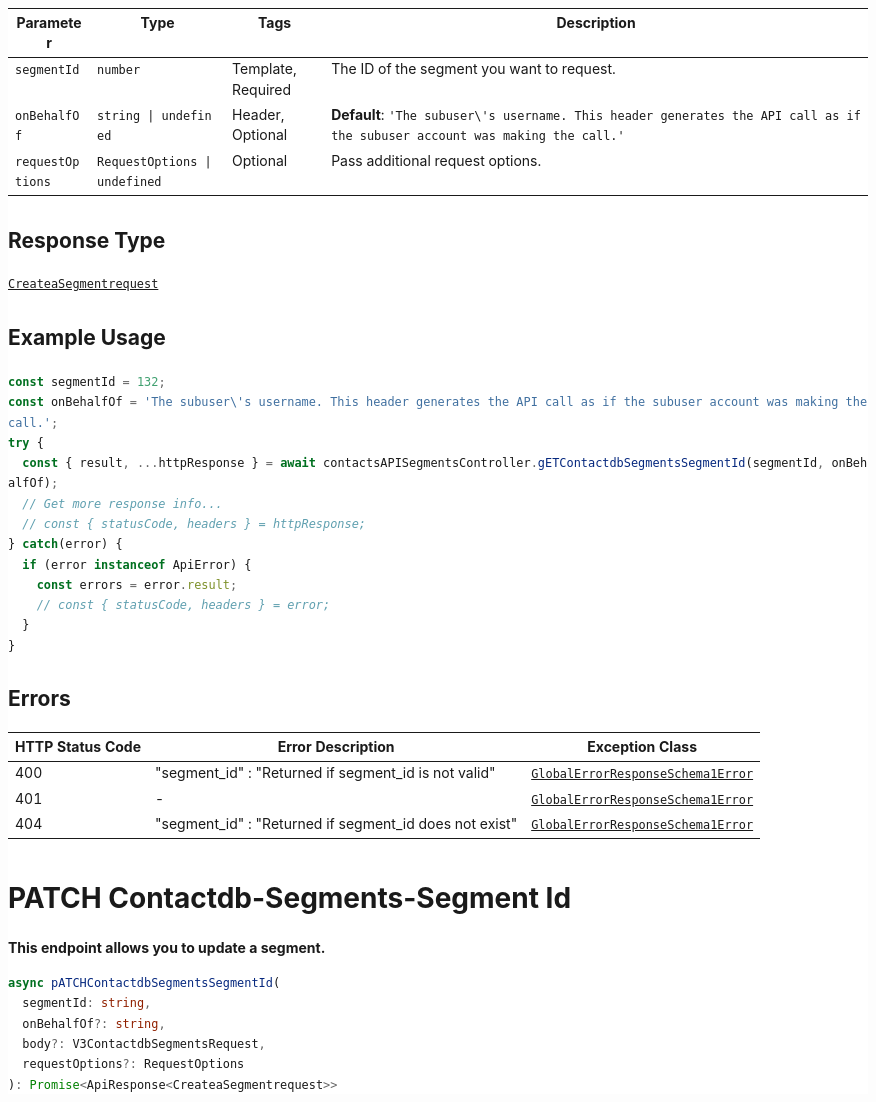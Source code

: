 | Parameter | Type | Tags | Description |
|  --- | --- | --- | --- |
| `segmentId` | `number` | Template, Required | The ID of the segment you want to request. |
| `onBehalfOf` | `string \| undefined` | Header, Optional | **Default**: `'The subuser\'s username. This header generates the API call as if the subuser account was making the call.'` |
| `requestOptions` | `RequestOptions \| undefined` | Optional | Pass additional request options. |

## Response Type

[`CreateaSegmentrequest`](../../doc/models/createa-segmentrequest.md)

## Example Usage

```ts
const segmentId = 132;
const onBehalfOf = 'The subuser\'s username. This header generates the API call as if the subuser account was making the call.';
try {
  const { result, ...httpResponse } = await contactsAPISegmentsController.gETContactdbSegmentsSegmentId(segmentId, onBehalfOf);
  // Get more response info...
  // const { statusCode, headers } = httpResponse;
} catch(error) {
  if (error instanceof ApiError) {
    const errors = error.result;
    // const { statusCode, headers } = error;
  }
}
```

## Errors

| HTTP Status Code | Error Description | Exception Class |
|  --- | --- | --- |
| 400 | "segment_id" : "Returned if segment_id is not valid" | [`GlobalErrorResponseSchema1Error`](../../doc/models/global-error-response-schema-1-error.md) |
| 401 | - | [`GlobalErrorResponseSchema1Error`](../../doc/models/global-error-response-schema-1-error.md) |
| 404 | "segment_id" : "Returned if segment_id does not exist" | [`GlobalErrorResponseSchema1Error`](../../doc/models/global-error-response-schema-1-error.md) |


# PATCH Contactdb-Segments-Segment Id

**This endpoint allows you to update a segment.**

```ts
async pATCHContactdbSegmentsSegmentId(
  segmentId: string,
  onBehalfOf?: string,
  body?: V3ContactdbSegmentsRequest,
  requestOptions?: RequestOptions
): Promise<ApiResponse<CreateaSegmentrequest>>
```
